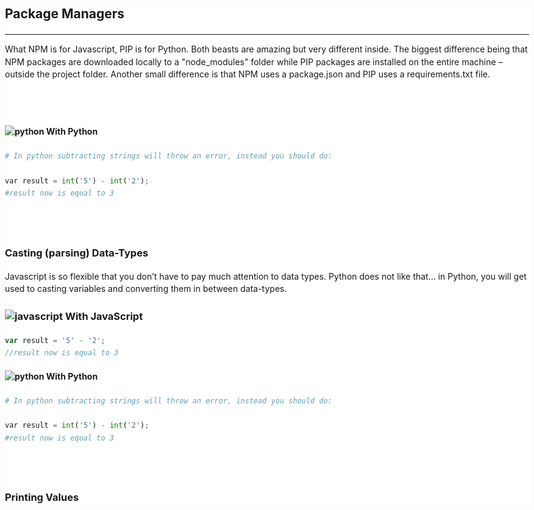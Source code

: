 ## Package Managers
***

What NPM is for Javascript, PIP is for Python.  Both beasts are amazing but very different inside.  The biggest difference being that NPM packages are downloaded locally to a "node_modules" folder while PIP packages are installed on the entire machine – outside the project folder.  Another small difference is that NPM uses a package.json and PIP uses a requirements.txt file.

<br>
<br>

#### ![python](https://ucarecdn.com/16dbf0c1-afa2-418c-a1b6-3bc8cb1d5c81/) With Python

```python
# In python subtracting strings will throw an error, instead you should do: 

var result = int('5') - int('2'); 
#result now is equal to 3
```

<br>
<br>


### **Casting (parsing) Data-Types**

Javascript is so flexible that you don’t have to pay much attention to data types.   Python does not like that… in Python, you will get used to casting variables and converting them in between data-types.

### ![javascript](https://ucarecdn.com/e6026acf-e908-49cd-b418-0ec18480c42f/-/resize/50x/)  With JavaScript

```javascript
var result = '5' - '2'; 
//result now is equal to 3
```

#### ![python](https://ucarecdn.com/16dbf0c1-afa2-418c-a1b6-3bc8cb1d5c81/) With Python

```python
# In python subtracting strings will throw an error, instead you should do: 

var result = int('5') - int('2'); 
#result now is equal to 3
```

<br>
<br>


### **Printing Values**
